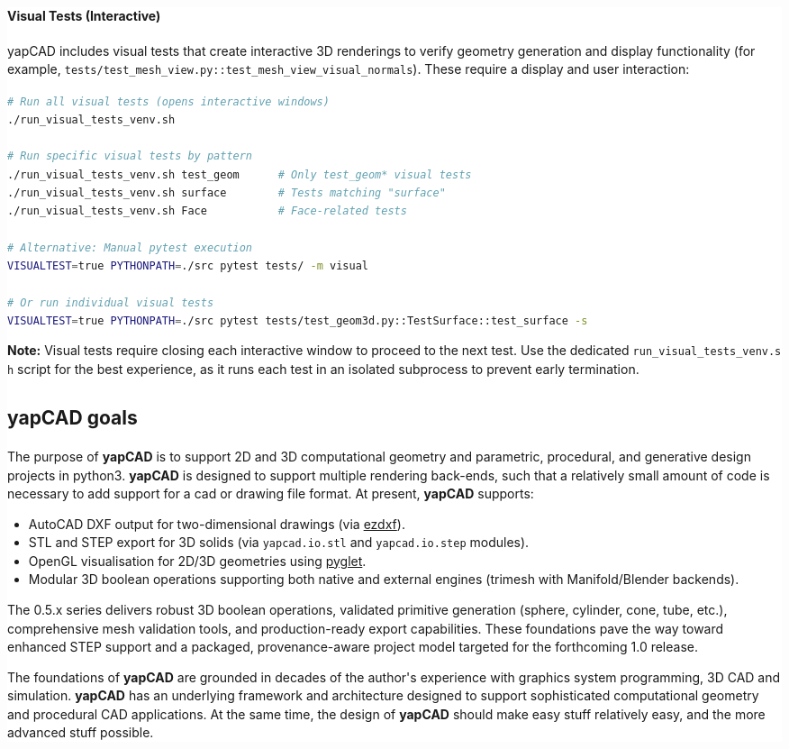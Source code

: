 #### Visual Tests (Interactive)

yapCAD includes visual tests that create interactive 3D renderings to verify
geometry generation and display functionality (for example,
`tests/test_mesh_view.py::test_mesh_view_visual_normals`). These require a
display and user interaction:

```bash
# Run all visual tests (opens interactive windows)
./run_visual_tests_venv.sh

# Run specific visual tests by pattern
./run_visual_tests_venv.sh test_geom      # Only test_geom* visual tests
./run_visual_tests_venv.sh surface        # Tests matching "surface"
./run_visual_tests_venv.sh Face           # Face-related tests

# Alternative: Manual pytest execution
VISUALTEST=true PYTHONPATH=./src pytest tests/ -m visual

# Or run individual visual tests
VISUALTEST=true PYTHONPATH=./src pytest tests/test_geom3d.py::TestSurface::test_surface -s
```

**Note:** Visual tests require closing each interactive window to proceed to the next test. Use the dedicated `run_visual_tests_venv.sh` script for the best experience, as it runs each test in an isolated subprocess to prevent early termination.

## **yapCAD** goals

The purpose of **yapCAD** is to support 2D and 3D computational
geometry and parametric, procedural, and generative design projects in
python3.  **yapCAD** is designed to support multiple rendering
back-ends, such that a relatively small amount of code is necessary to
add support for a cad or drawing file format.  At present,
**yapCAD** supports:

- AutoCAD DXF output for two-dimensional drawings (via
  [ezdxf](https://github.com/mozman/ezdxf)).
- STL and STEP export for 3D solids (via `yapcad.io.stl` and `yapcad.io.step` modules).
- OpenGL visualisation for 2D/3D geometries using
  [pyglet](https://github.com/pyglet/pyglet).
- Modular 3D boolean operations supporting both native and external engines
  (trimesh with Manifold/Blender backends).

The 0.5.x series delivers robust 3D boolean operations, validated primitive
generation (sphere, cylinder, cone, tube, etc.), comprehensive mesh validation
tools, and production-ready export capabilities. These foundations pave the way
toward enhanced STEP support and a packaged, provenance-aware project model
targeted for the forthcoming 1.0 release.

The foundations of **yapCAD** are grounded in decades of the author's
experience with graphics system programming, 3D CAD and
simulation. **yapCAD** has an underlying framework and architecture
designed to support sophisticated computational geometry and
procedural CAD applications.  At the same time, the design of
**yapCAD** should make easy stuff relatively easy, and the more
advanced stuff possible.
